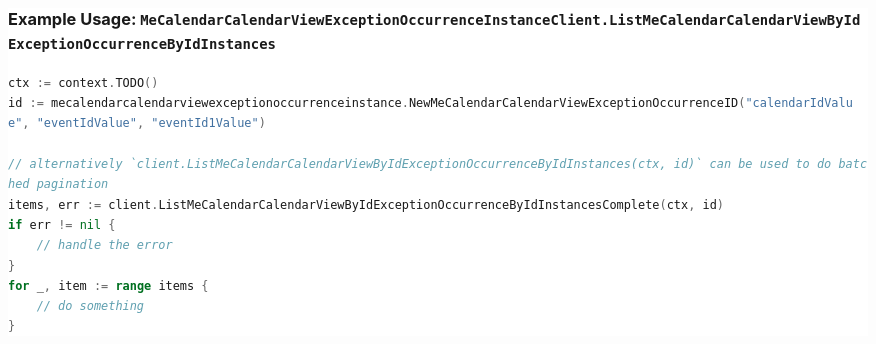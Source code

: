 
### Example Usage: `MeCalendarCalendarViewExceptionOccurrenceInstanceClient.ListMeCalendarCalendarViewByIdExceptionOccurrenceByIdInstances`

```go
ctx := context.TODO()
id := mecalendarcalendarviewexceptionoccurrenceinstance.NewMeCalendarCalendarViewExceptionOccurrenceID("calendarIdValue", "eventIdValue", "eventId1Value")

// alternatively `client.ListMeCalendarCalendarViewByIdExceptionOccurrenceByIdInstances(ctx, id)` can be used to do batched pagination
items, err := client.ListMeCalendarCalendarViewByIdExceptionOccurrenceByIdInstancesComplete(ctx, id)
if err != nil {
	// handle the error
}
for _, item := range items {
	// do something
}
```

